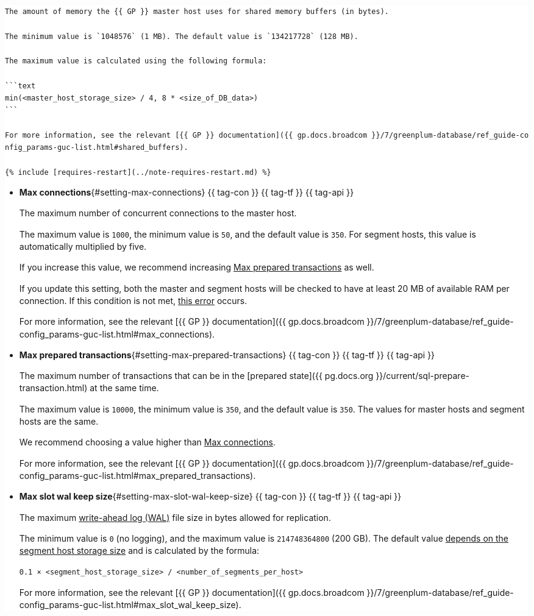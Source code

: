     The amount of memory the {{ GP }} master host uses for shared memory buffers (in bytes).

    The minimum value is `1048576` (1 MB). The default value is `134217728` (128 MB).

    The maximum value is calculated using the following formula:

    ```text
    min(<master_host_storage_size> / 4, 8 * <size_of_DB_data>)
    ```

    For more information, see the relevant [{{ GP }} documentation]({{ gp.docs.broadcom }}/7/greenplum-database/ref_guide-config_params-guc-list.html#shared_buffers).

    {% include [requires-restart](../note-requires-restart.md) %}

* **Max connections**{#setting-max-connections} {{ tag-con }} {{ tag-tf }} {{ tag-api }}

    The maximum number of concurrent connections to the master host.

    The maximum value is `1000`, the minimum value is `50`, and the default value is `350`. For segment hosts, this value is automatically multiplied by five.

    If you increase this value, we recommend increasing [Max prepared transactions](#setting-max-prepared-transactions) as well.

    If you update this setting, both the master and segment hosts will be checked to have at least 20 MB of available RAM per connection. If this condition is not met, [this error](../../../managed-greenplum/qa/cluster-hosts.md#memory-limit) occurs.

    For more information, see the relevant [{{ GP }} documentation]({{ gp.docs.broadcom }}/7/greenplum-database/ref_guide-config_params-guc-list.html#max_connections).

* **Max prepared transactions**{#setting-max-prepared-transactions} {{ tag-con }} {{ tag-tf }} {{ tag-api }}

    The maximum number of transactions that can be in the [prepared state]({{ pg.docs.org }}/current/sql-prepare-transaction.html) at the same time.

    The maximum value is `10000`, the minimum value is `350`, and the default value is `350`. The values for master hosts and segment hosts are the same.

    We recommend choosing a value higher than [Max connections](#setting-max-connections).

    For more information, see the relevant [{{ GP }} documentation]({{ gp.docs.broadcom }}/7/greenplum-database/ref_guide-config_params-guc-list.html#max_prepared_transactions).

* **Max slot wal keep size**{#setting-max-slot-wal-keep-size} {{ tag-con }} {{ tag-tf }} {{ tag-api }}

    The maximum [write-ahead log (WAL)](https://www.postgresql.org/docs/current/wal-intro.html) file size in bytes allowed for replication.

    The minimum value is `0` (no logging), and the maximum value is `214748364800` (200 GB). The default value [depends on the segment host storage size](#settings-instance-dependent) and is calculated by the formula:

    ```text
    0.1 × <segment_host_storage_size> / <number_of_segments_per_host>
    ```

    For more information, see the relevant [{{ GP }} documentation]({{ gp.docs.broadcom }}/7/greenplum-database/ref_guide-config_params-guc-list.html#max_slot_wal_keep_size).

